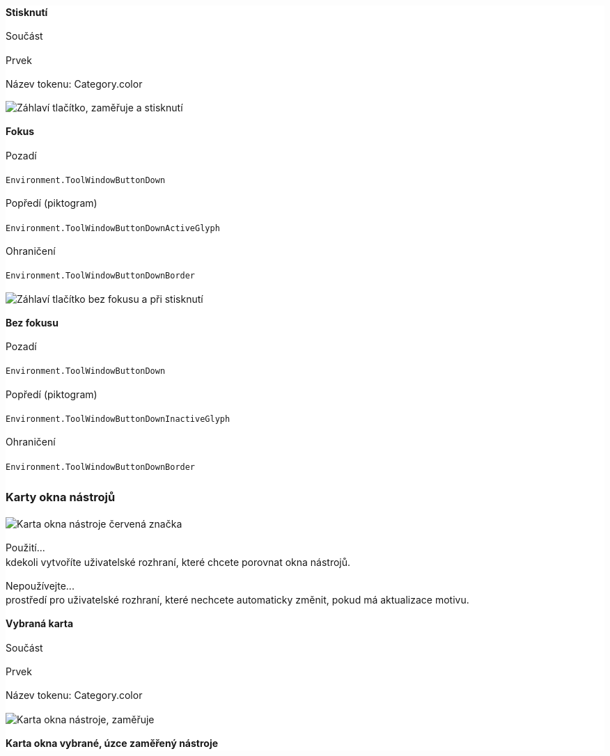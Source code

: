   **Stisknutí**  
  
  Součást  
  
  Prvek  
  
  Název tokenu: Category.color  
  
  ![Záhlaví tlačítko, zaměřuje a stisknutí](../../extensibility/ux-guidelines/media/0303-100-titlebarbuttonfocusedpressed.png "0303 100_TitleBarButtonFocusedPressed")  
  
  **Fokus**  
  
  Pozadí  
  
  `Environment.ToolWindowButtonDown`  
  
  Popředí (piktogram)  
  
  `Environment.ToolWindowButtonDownActiveGlyph`  
  
  Ohraničení  
  
  `Environment.ToolWindowButtonDownBorder`  
  
  ![Záhlaví tlačítko bez fokusu a při stisknutí](../../extensibility/ux-guidelines/media/0303-101-titlebarbuttonunfocusedpressed.png "0303 101_TitleBarButtonUnfocusedPressed")  
  
  **Bez fokusu**  
  
  Pozadí  
  
  `Environment.ToolWindowButtonDown`  
  
  Popředí (piktogram)  
  
  `Environment.ToolWindowButtonDownInactiveGlyph`  
  
  Ohraničení  
  
  `Environment.ToolWindowButtonDownBorder`  
  
### <a name="tool-window-tabs"></a>Karty okna nástrojů  
 ![Karta okna nástroje červená značka](../../extensibility/ux-guidelines/media/0303-102-toolwindowtabredline.png "0303 102_ToolWindowTabRedline")  
  
 Použití...  
 kdekoli vytvoříte uživatelské rozhraní, které chcete porovnat okna nástrojů.  
  
 Nepoužívejte...  
 prostředí pro uživatelské rozhraní, které nechcete automaticky změnit, pokud má aktualizace motivu.  
  
 **Vybraná karta**  
  
 Součást  
  
 Prvek  
  
 Název tokenu: Category.color  
  
 ![Karta okna nástroje, zaměřuje](../../extensibility/ux-guidelines/media/0303-103-toolwindowtabfocused.png "0303 103_ToolWindowTabFocused")  
  
 **Karta okna vybrané, úzce zaměřený nástroje**  
  